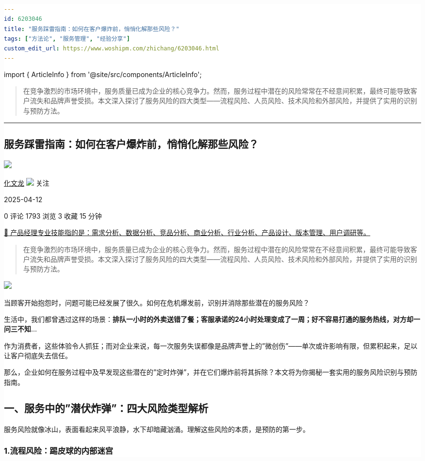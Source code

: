 ```yaml
---
id: 6203046
title: "服务踩雷指南：如何在客户爆炸前，悄悄化解那些风险？"
tags: ["方法论", "服务管理", "经验分享"]
custom_edit_url: https://www.woshipm.com/zhichang/6203046.html
---
```

import { ArticleInfo } from '@site/src/components/ArticleInfo';

<ArticleInfo
    author="化文龙"
    authorLink="https://www.woshipm.com/u/285936"
    published="2025-04-12"
    views={1793}
    comments={0}
    collects={3}
/>

> 在竞争激烈的市场环境中，服务质量已成为企业的核心竞争力。然而，服务过程中潜在的风险常常在不经意间积累，最终可能导致客户流失和品牌声誉受损。本文深入探讨了服务风险的四大类型——流程风险、人员风险、技术风险和外部风险，并提供了实用的识别与预防方法。

---

## 服务踩雷指南：如何在客户爆炸前，悄悄化解那些风险？

[![](https://static.woshipm.com/view/woshipm_api_def_20250117141911_4838.jpg?imageView2/1/w/72/h/72/q/100)](https://www.woshipm.com/u/285936)

[化文龙](https://www.woshipm.com/u/285936) ![](https://static.woshipm.com/tag/1101_1@2x.png) 关注

2025-04-12

0 评论 1793 浏览 3 收藏 15 分钟

[🔗 产品经理专业技能指的是：需求分析、数据分析、竞品分析、商业分析、行业分析、产品设计、版本管理、用户调研等。](https://ke.qidianla.com/courses/90pm)

> 在竞争激烈的市场环境中，服务质量已成为企业的核心竞争力。然而，服务过程中潜在的风险常常在不经意间积累，最终可能导致客户流失和品牌声誉受损。本文深入探讨了服务风险的四大类型——流程风险、人员风险、技术风险和外部风险，并提供了实用的识别与预防方法。

![](https://image.woshipm.com/2023/04/14/8815fb8c-da8d-11ed-8c17-00163e0b5ff3.jpg)

当顾客开始抱怨时，问题可能已经发展了很久。如何在危机爆发前，识别并消除那些潜在的服务风险？

生活中，我们都曾遇过这样的场景：**排队一小时的外卖送错了餐；客服承诺的24小时处理变成了一周；好不容易打通的服务热线，对方却一问三不知**…

作为消费者，这些体验令人抓狂；而对企业来说，每一次服务失误都像是品牌声誉上的”微创伤”——单次或许影响有限，但累积起来，足以让客户彻底失去信任。

那么，企业如何在服务过程中及早发现这些潜在的”定时炸弹”，并在它们爆炸前将其拆除？本文将为你揭秘一套实用的服务风险识别与预防指南。

## 一、服务中的”潜伏炸弹”：四大风险类型解析

服务风险就像冰山，表面看起来风平浪静，水下却暗藏汹涌。理解这些风险的本质，是预防的第一步。

### 1.流程风险：踢皮球的内部迷宫
